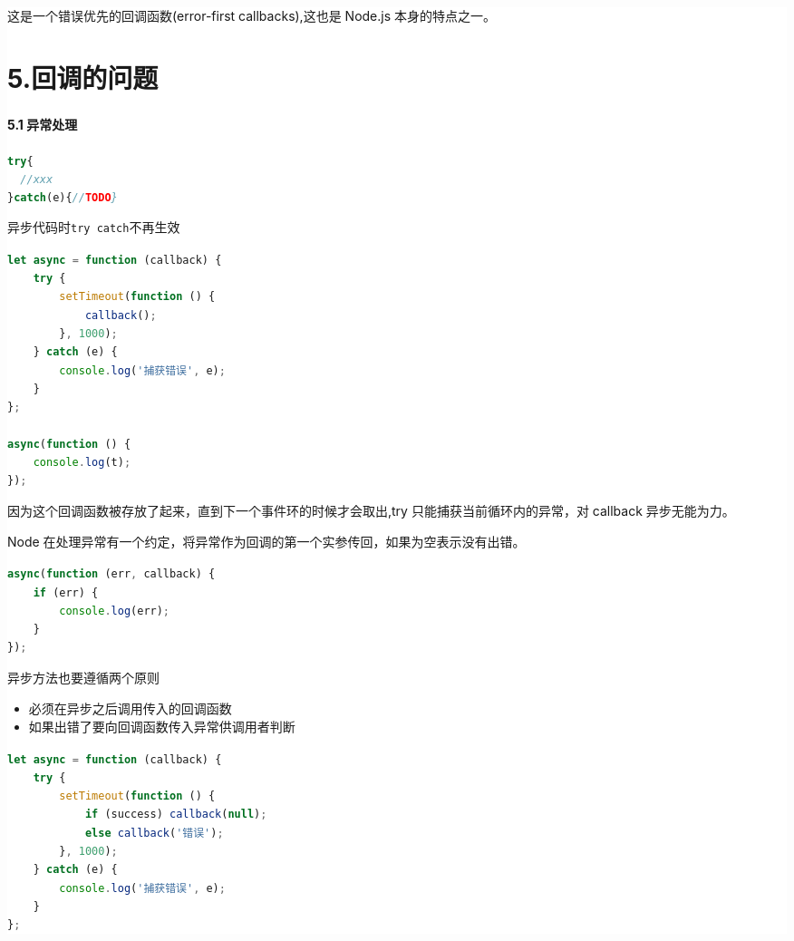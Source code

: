 这是一个错误优先的回调函数(error-first callbacks),这也是 Node.js 本身的特点之一。

# 5.回调的问题

#### 5.1 异常处理

```javascript
try{
  //xxx
}catch(e){//TODO}
```

异步代码时`try catch`不再生效

```javascript
let async = function (callback) {
	try {
		setTimeout(function () {
			callback();
		}, 1000);
	} catch (e) {
		console.log('捕获错误', e);
	}
};

async(function () {
	console.log(t);
});
```

因为这个回调函数被存放了起来，直到下一个事件环的时候才会取出,try 只能捕获当前循环内的异常，对 callback 异步无能为力。

Node 在处理异常有一个约定，将异常作为回调的第一个实参传回，如果为空表示没有出错。

```javascript
async(function (err, callback) {
	if (err) {
		console.log(err);
	}
});
```

异步方法也要遵循两个原则

-   必须在异步之后调用传入的回调函数
-   如果出错了要向回调函数传入异常供调用者判断

```javascript
let async = function (callback) {
	try {
		setTimeout(function () {
			if (success) callback(null);
			else callback('错误');
		}, 1000);
	} catch (e) {
		console.log('捕获错误', e);
	}
};
```
